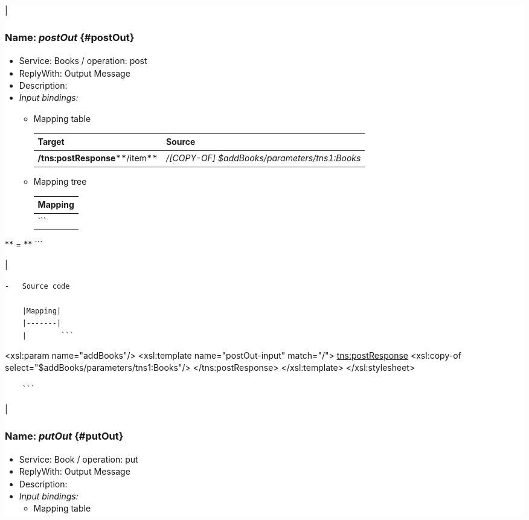 |


### Name: ***postOut*** {#postOut}

-   Service: Books / operation: post
-   ReplyWith: Output Message
-   Description:
-   *Input bindings:*
    -   Mapping table

        |Target|Source|
        |------|------|
        |**/tns:postResponse****/item**|*/\[COPY-OF\] $addBooks/parameters/tns1:Books*|

    -   Mapping tree

        |Mapping|
        |-------|
        |        ```
** = **
        ```

|

    -   Source code

        |Mapping|
        |-------|
        |        ```
<?xml version="1.0" encoding="UTF-8"?><xsl:stylesheet xmlns:xsl="http://www.w3.org/1999/XSL/Transform" xmlns:tns="http://www.example.org/Books/REST/1411989492608" xmlns:tns1="http://www.example.org/Books" version="2.0">
   <xsl:param name="addBooks"/>
   <xsl:template name="postOut-input" match="/">
      <tns:postResponse>
         <item>
            <xsl:copy-of select="$addBooks/parameters/tns1:Books"/>
         </item>
      </tns:postResponse>
   </xsl:template>
</xsl:stylesheet>

        ```

|


### Name: ***putOut*** {#putOut}

-   Service: Book / operation: put
-   ReplyWith: Output Message
-   Description:
-   *Input bindings:*
    -   Mapping table
